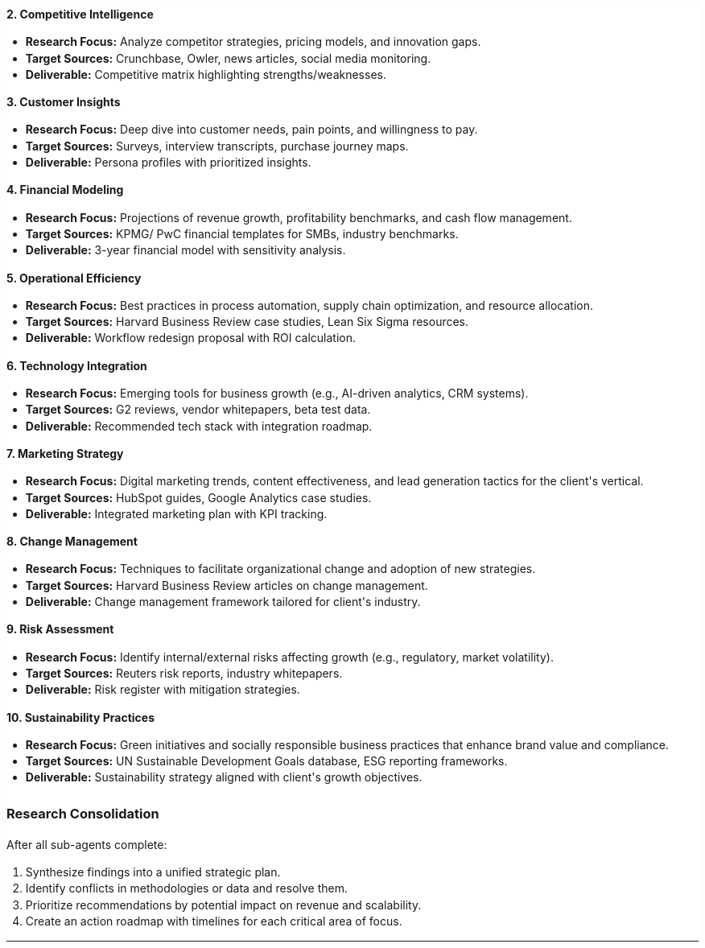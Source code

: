 **2. Competitive Intelligence**
   - **Research Focus:** Analyze competitor strategies, pricing models, and innovation gaps.
   - **Target Sources:** Crunchbase, Owler, news articles, social media monitoring.
   - **Deliverable:** Competitive matrix highlighting strengths/weaknesses.

**3. Customer Insights**
   - **Research Focus:** Deep dive into customer needs, pain points, and willingness to pay.
   - **Target Sources:** Surveys, interview transcripts, purchase journey maps.
   - **Deliverable:** Persona profiles with prioritized insights.

**4. Financial Modeling**
   - **Research Focus:** Projections of revenue growth, profitability benchmarks, and cash flow management.
   - **Target Sources:** KPMG/ PwC financial templates for SMBs, industry benchmarks.
   - **Deliverable:** 3-year financial model with sensitivity analysis.

**5. Operational Efficiency**
   - **Research Focus:** Best practices in process automation, supply chain optimization, and resource allocation.
   - **Target Sources:** Harvard Business Review case studies, Lean Six Sigma resources.
   - **Deliverable:** Workflow redesign proposal with ROI calculation.

**6. Technology Integration**
   - **Research Focus:** Emerging tools for business growth (e.g., AI-driven analytics, CRM systems).
   - **Target Sources:** G2 reviews, vendor whitepapers, beta test data.
   - **Deliverable:** Recommended tech stack with integration roadmap.

**7. Marketing Strategy**
   - **Research Focus:** Digital marketing trends, content effectiveness, and lead generation tactics for the client's vertical.
   - **Target Sources:** HubSpot guides, Google Analytics case studies.
   - **Deliverable:** Integrated marketing plan with KPI tracking.

**8. Change Management**
   - **Research Focus:** Techniques to facilitate organizational change and adoption of new strategies.
   - **Target Sources:** Harvard Business Review articles on change management.
   - **Deliverable:** Change management framework tailored for client's industry.

**9. Risk Assessment**
   - **Research Focus:** Identify internal/external risks affecting growth (e.g., regulatory, market volatility).
   - **Target Sources:** Reuters risk reports, industry whitepapers.
   - **Deliverable:** Risk register with mitigation strategies.

**10. Sustainability Practices**
   - **Research Focus:** Green initiatives and socially responsible business practices that enhance brand value and compliance.
   - **Target Sources:** UN Sustainable Development Goals database, ESG reporting frameworks.
   - **Deliverable:** Sustainability strategy aligned with client's growth objectives.

### Research Consolidation
After all sub-agents complete:
1. Synthesize findings into a unified strategic plan.
2. Identify conflicts in methodologies or data and resolve them.
3. Prioritize recommendations by potential impact on revenue and scalability.
4. Create an action roadmap with timelines for each critical area of focus.

---